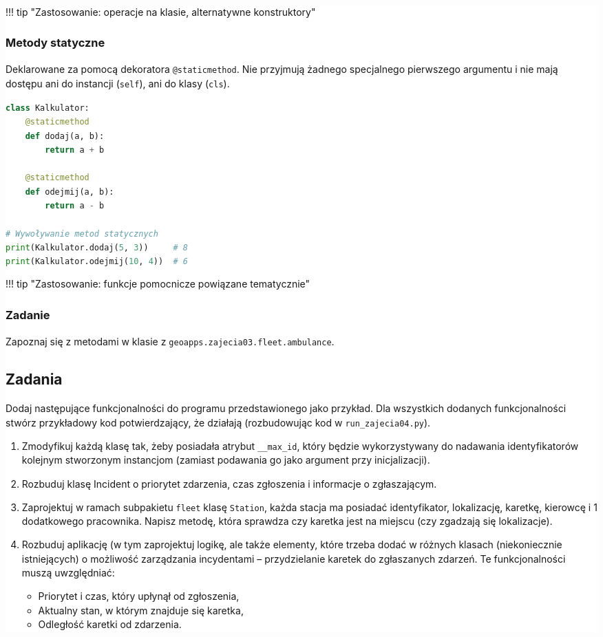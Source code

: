 !!! tip "Zastosowanie: operacje na klasie, alternatywne konstruktory"

### Metody statyczne

Deklarowane za pomocą dekoratora `@staticmethod`. Nie przyjmują żadnego specjalnego pierwszego argumentu i nie mają dostępu ani do instancji (`self`), ani do klasy (`cls`).

```python
class Kalkulator:
    @staticmethod
    def dodaj(a, b):
        return a + b

    @staticmethod
    def odejmij(a, b):
        return a - b

# Wywoływanie metod statycznych
print(Kalkulator.dodaj(5, 3))     # 8
print(Kalkulator.odejmij(10, 4))  # 6
```

!!! tip "Zastosowanie: funkcje pomocnicze powiązane tematycznie"

### Zadanie

Zapoznaj się z metodami w klasie z `geoapps.zajecia03.fleet.ambulance`.

## Zadania

Dodaj następujące funkcjonalności do programu przedstawionego jako przykład. Dla wszystkich dodanych funkcjonalności stwórz przykładowy kod potwierdzający, że działają (rozbudowując kod w `run_zajecia04.py`).

1. Zmodyfikuj każdą klasę tak, żeby posiadała atrybut `__max_id`, który będzie wykorzystywany do nadawania identyfikatorów kolejnym stworzonym instancjom (zamiast podawania go jako argument przy inicjalizacji).

2. Rozbuduj klasę Incident o priorytet zdarzenia, czas zgłoszenia i informacje o zgłaszającym.

3. Zaprojektuj w ramach subpakietu `fleet` klasę `Station`, każda stacja ma posiadać identyfikator, lokalizację, karetkę, kierowcę i 1 dodatkowego pracownika. Napisz metodę, która sprawdza czy karetka jest na miejscu (czy zgadzają się lokalizacje).

4. Rozbuduj aplikację (w tym zaprojektuj logikę, ale także elementy, które trzeba dodać w różnych klasach (niekoniecznie istniejących) o możliwość zarządzania incydentami – przydzielanie karetek do zgłaszanych zdarzeń. Te funkcjonalności muszą uwzględniać:

    - Priorytet i czas, który upłynął od zgłoszenia,
    - Aktualny stan, w którym znajduje się karetka,
    - Odległość karetki od zdarzenia.